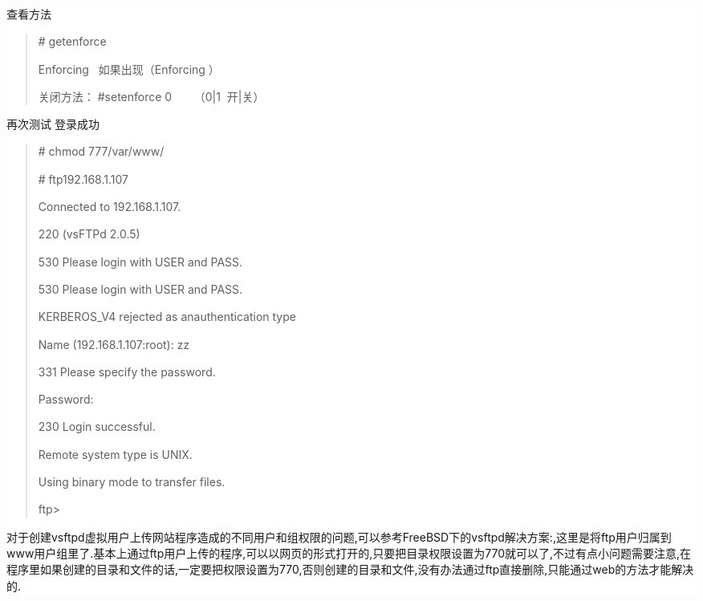 查看方法

> \# getenforce
>
> Enforcing   如果出现（Enforcing ）
>
> 关闭方法：
> #setenforce 0       （0|1  开|关）



再次测试 登录成功

> \# chmod 777/var/www/
>
> \# ftp192.168.1.107
>
> Connected to 192.168.1.107.
>
> 220 (vsFTPd 2.0.5)
>
> 530 Please login with USER and PASS.
>
> 530 Please login with USER and PASS.
>
> KERBEROS_V4 rejected as anauthentication type
>
> Name (192.168.1.107:root): zz
>
> 331 Please specify the password.
>
> Password:
>
> 230 Login successful.
>
> Remote system type is UNIX.
>
> Using binary mode to transfer files.
>
> ftp>

对于创建vsftpd虚拟用户上传网站程序造成的不同用户和组权限的问题,可以参考FreeBSD下的vsftpd解决方案:,这里是将ftp用户归属到www用户组里了.基本上通过ftp用户上传的程序,可以以网页的形式打开的,只要把目录权限设置为770就可以了,不过有点小问题需要注意,在程序里如果创建的目录和文件的话,一定要把权限设置为770,否则创建的目录和文件,没有办法通过ftp直接删除,只能通过web的方法才能解决的.